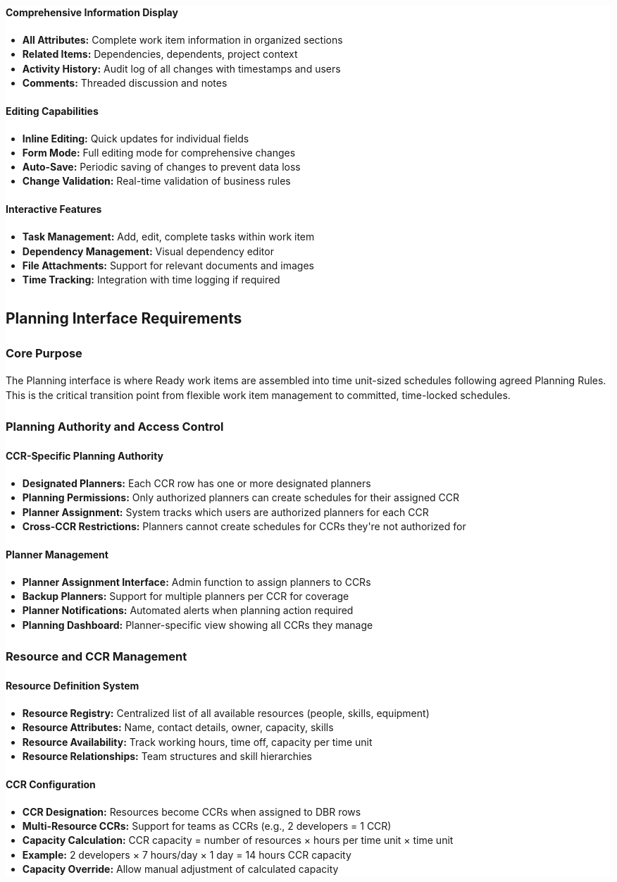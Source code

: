 #### Comprehensive Information Display
- **All Attributes:** Complete work item information in organized sections
- **Related Items:** Dependencies, dependents, project context
- **Activity History:** Audit log of all changes with timestamps and users
- **Comments:** Threaded discussion and notes

#### Editing Capabilities
- **Inline Editing:** Quick updates for individual fields
- **Form Mode:** Full editing mode for comprehensive changes
- **Auto-Save:** Periodic saving of changes to prevent data loss
- **Change Validation:** Real-time validation of business rules

#### Interactive Features
- **Task Management:** Add, edit, complete tasks within work item
- **Dependency Management:** Visual dependency editor
- **File Attachments:** Support for relevant documents and images
- **Time Tracking:** Integration with time logging if required

## Planning Interface Requirements

### Core Purpose
The Planning interface is where Ready work items are assembled into time unit-sized schedules following agreed Planning Rules. This is the critical transition point from flexible work item management to committed, time-locked schedules.

### Planning Authority and Access Control

#### CCR-Specific Planning Authority
- **Designated Planners:** Each CCR row has one or more designated planners
- **Planning Permissions:** Only authorized planners can create schedules for their assigned CCR
- **Planner Assignment:** System tracks which users are authorized planners for each CCR
- **Cross-CCR Restrictions:** Planners cannot create schedules for CCRs they're not authorized for

#### Planner Management
- **Planner Assignment Interface:** Admin function to assign planners to CCRs
- **Backup Planners:** Support for multiple planners per CCR for coverage
- **Planner Notifications:** Automated alerts when planning action required
- **Planning Dashboard:** Planner-specific view showing all CCRs they manage

### Resource and CCR Management

#### Resource Definition System
- **Resource Registry:** Centralized list of all available resources (people, skills, equipment)
- **Resource Attributes:** Name, contact details, owner, capacity, skills
- **Resource Availability:** Track working hours, time off, capacity per time unit
- **Resource Relationships:** Team structures and skill hierarchies

#### CCR Configuration
- **CCR Designation:** Resources become CCRs when assigned to DBR rows
- **Multi-Resource CCRs:** Support for teams as CCRs (e.g., 2 developers = 1 CCR)
- **Capacity Calculation:** CCR capacity = number of resources × hours per time unit × time unit
- **Example:** 2 developers × 7 hours/day × 1 day = 14 hours CCR capacity
- **Capacity Override:** Allow manual adjustment of calculated capacity
